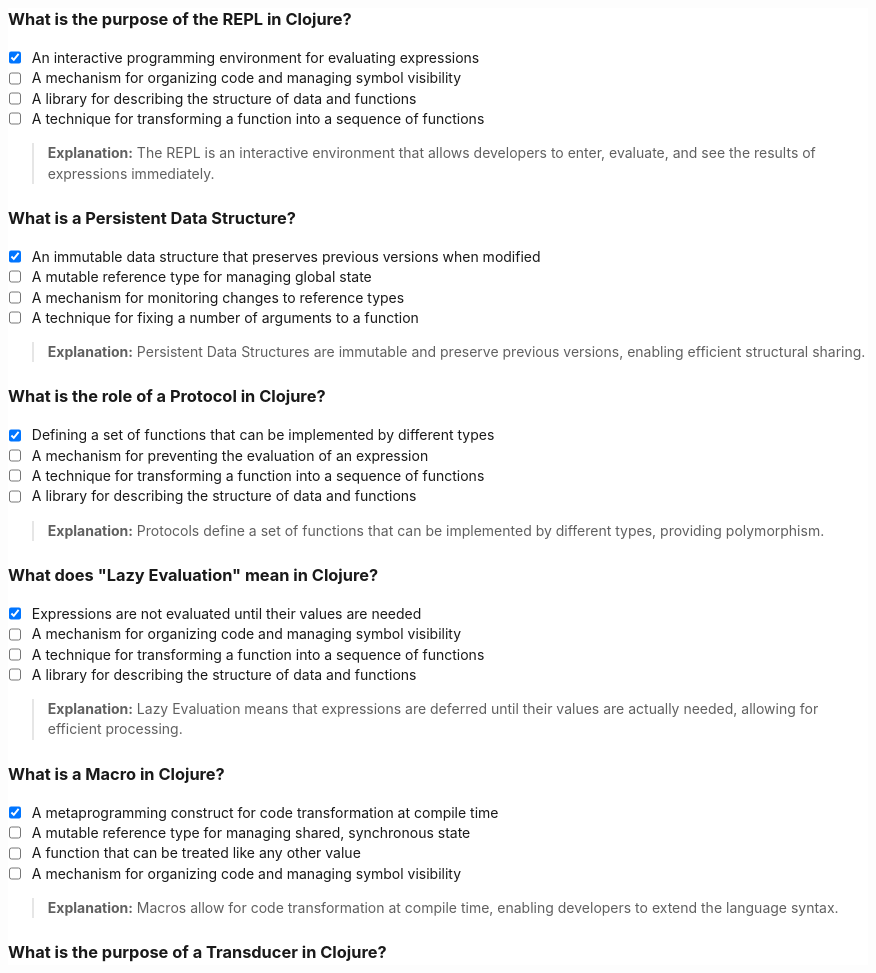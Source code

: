 ### What is the purpose of the REPL in Clojure?

- [x] An interactive programming environment for evaluating expressions
- [ ] A mechanism for organizing code and managing symbol visibility
- [ ] A library for describing the structure of data and functions
- [ ] A technique for transforming a function into a sequence of functions

> **Explanation:** The REPL is an interactive environment that allows developers to enter, evaluate, and see the results of expressions immediately.


### What is a Persistent Data Structure?

- [x] An immutable data structure that preserves previous versions when modified
- [ ] A mutable reference type for managing global state
- [ ] A mechanism for monitoring changes to reference types
- [ ] A technique for fixing a number of arguments to a function

> **Explanation:** Persistent Data Structures are immutable and preserve previous versions, enabling efficient structural sharing.


### What is the role of a Protocol in Clojure?

- [x] Defining a set of functions that can be implemented by different types
- [ ] A mechanism for preventing the evaluation of an expression
- [ ] A technique for transforming a function into a sequence of functions
- [ ] A library for describing the structure of data and functions

> **Explanation:** Protocols define a set of functions that can be implemented by different types, providing polymorphism.


### What does "Lazy Evaluation" mean in Clojure?

- [x] Expressions are not evaluated until their values are needed
- [ ] A mechanism for organizing code and managing symbol visibility
- [ ] A technique for transforming a function into a sequence of functions
- [ ] A library for describing the structure of data and functions

> **Explanation:** Lazy Evaluation means that expressions are deferred until their values are actually needed, allowing for efficient processing.


### What is a Macro in Clojure?

- [x] A metaprogramming construct for code transformation at compile time
- [ ] A mutable reference type for managing shared, synchronous state
- [ ] A function that can be treated like any other value
- [ ] A mechanism for organizing code and managing symbol visibility

> **Explanation:** Macros allow for code transformation at compile time, enabling developers to extend the language syntax.


### What is the purpose of a Transducer in Clojure?

